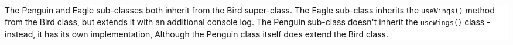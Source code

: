 The Penguin and Eagle sub-classes both inherit from the Bird super-class. 
The Eagle sub-class inherits the `useWings()` method from the Bird class, but extends it with an additional console log. 
The Penguin sub-class doesn't inherit the `useWings()` class - instead, it has its own implementation, 
Although the Penguin class itself does extend the Bird class.

